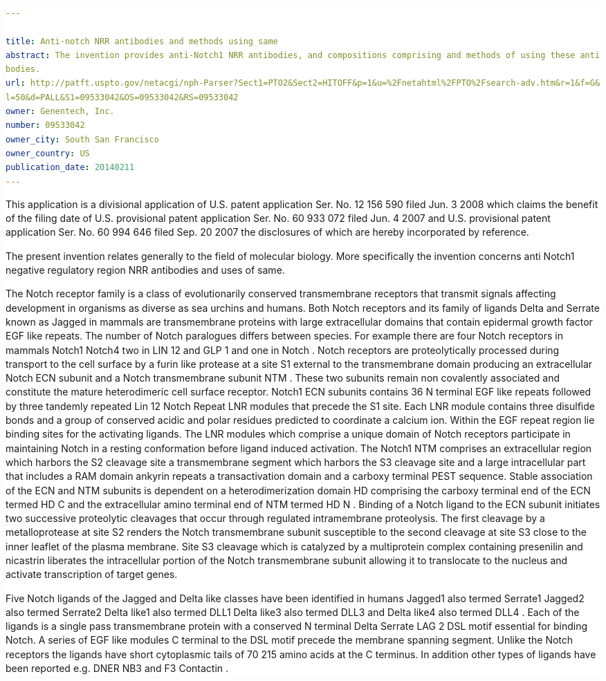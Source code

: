 ```yaml
---

title: Anti-notch NRR antibodies and methods using same
abstract: The invention provides anti-Notch1 NRR antibodies, and compositions comprising and methods of using these antibodies.
url: http://patft.uspto.gov/netacgi/nph-Parser?Sect1=PTO2&Sect2=HITOFF&p=1&u=%2Fnetahtml%2FPTO%2Fsearch-adv.htm&r=1&f=G&l=50&d=PALL&S1=09533042&OS=09533042&RS=09533042
owner: Genentech, Inc.
number: 09533042
owner_city: South San Francisco
owner_country: US
publication_date: 20140211
---
```

This application is a divisional application of U.S. patent application Ser. No. 12 156 590 filed Jun. 3 2008 which claims the benefit of the filing date of U.S. provisional patent application Ser. No. 60 933 072 filed Jun. 4 2007 and U.S. provisional patent application Ser. No. 60 994 646 filed Sep. 20 2007 the disclosures of which are hereby incorporated by reference.

The present invention relates generally to the field of molecular biology. More specifically the invention concerns anti Notch1 negative regulatory region NRR antibodies and uses of same.

The Notch receptor family is a class of evolutionarily conserved transmembrane receptors that transmit signals affecting development in organisms as diverse as sea urchins and humans. Both Notch receptors and its family of ligands Delta and Serrate known as Jagged in mammals are transmembrane proteins with large extracellular domains that contain epidermal growth factor EGF like repeats. The number of Notch paralogues differs between species. For example there are four Notch receptors in mammals Notch1 Notch4 two in LIN 12 and GLP 1 and one in Notch . Notch receptors are proteolytically processed during transport to the cell surface by a furin like protease at a site S1 external to the transmembrane domain producing an extracellular Notch ECN subunit and a Notch transmembrane subunit NTM . These two subunits remain non covalently associated and constitute the mature heterodimeric cell surface receptor. Notch1 ECN subunits contains 36 N terminal EGF like repeats followed by three tandemly repeated Lin 12 Notch Repeat LNR modules that precede the S1 site. Each LNR module contains three disulfide bonds and a group of conserved acidic and polar residues predicted to coordinate a calcium ion. Within the EGF repeat region lie binding sites for the activating ligands. The LNR modules which comprise a unique domain of Notch receptors participate in maintaining Notch in a resting conformation before ligand induced activation. The Notch1 NTM comprises an extracellular region which harbors the S2 cleavage site a transmembrane segment which harbors the S3 cleavage site and a large intracellular part that includes a RAM domain ankyrin repeats a transactivation domain and a carboxy terminal PEST sequence. Stable association of the ECN and NTM subunits is dependent on a heterodimerization domain HD comprising the carboxy terminal end of the ECN termed HD C and the extracellular amino terminal end of NTM termed HD N . Binding of a Notch ligand to the ECN subunit initiates two successive proteolytic cleavages that occur through regulated intramembrane proteolysis. The first cleavage by a metalloprotease at site S2 renders the Notch transmembrane subunit susceptible to the second cleavage at site S3 close to the inner leaflet of the plasma membrane. Site S3 cleavage which is catalyzed by a multiprotein complex containing presenilin and nicastrin liberates the intracellular portion of the Notch transmembrane subunit allowing it to translocate to the nucleus and activate transcription of target genes.

Five Notch ligands of the Jagged and Delta like classes have been identified in humans Jagged1 also termed Serrate1 Jagged2 also termed Serrate2 Delta like1 also termed DLL1 Delta like3 also termed DLL3 and Delta like4 also termed DLL4 . Each of the ligands is a single pass transmembrane protein with a conserved N terminal Delta Serrate LAG 2 DSL motif essential for binding Notch. A series of EGF like modules C terminal to the DSL motif precede the membrane spanning segment. Unlike the Notch receptors the ligands have short cytoplasmic tails of 70 215 amino acids at the C terminus. In addition other types of ligands have been reported e.g. DNER NB3 and F3 Contactin .
